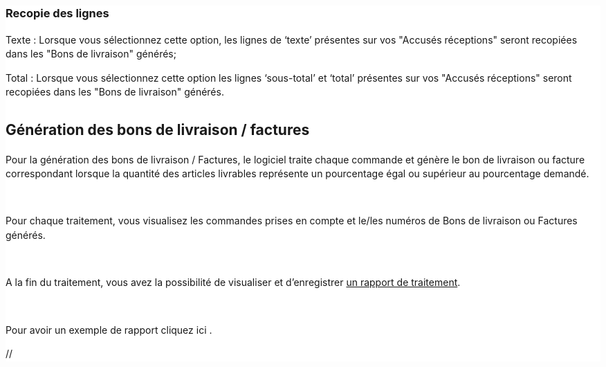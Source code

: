 
### Recopie des lignes


Texte : Lorsque vous sélectionnez 
 cette option, les lignes de ‘texte’ présentes sur vos "Accusés réceptions" 
 seront recopiées dans les "Bons de livraison" générés;


Total : Lorsque vous sélectionnez 
 cette option les lignes ‘sous-total’ et ‘total’ présentes sur vos "Accusés 
 réceptions" seront recopiées dans les "Bons de livraison" 
 générés.


## Génération des bons de livraison / factures


Pour la génération des bons de livraison / Factures, le logiciel traite 
 chaque commande et génère le bon de livraison ou facture correspondant 
 lorsque la quantité des articles livrables représente un pourcentage égal 
 ou supérieur au pourcentage demandé.


 


Pour chaque traitement, vous visualisez les commandes prises en compte 
 et le/les numéros de Bons de livraison ou Factures générés.


 


A la fin du traitement, vous avez la possibilité de visualiser et d’enregistrer 
 [un 
 rapport de traitement](../../TransfertDuplicationDocument/2/RapportFinTraitement.md).


 


Pour avoir un exemple de rapport cliquez ici .


//<![CDATA[
 if( typeof( FilePopupInit ) != 'function' ) FilePopupInit = new Function();
 FilePopupInit('a1');
//]]>
